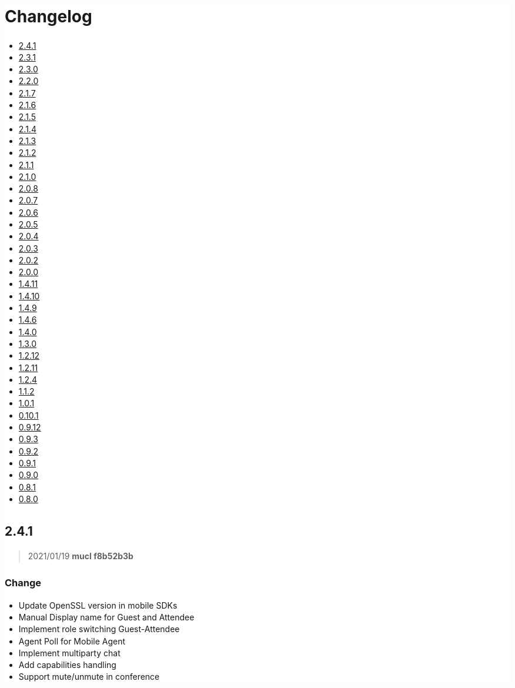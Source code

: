 # Changelog



- [2.4.1](#241)
- [2.3.1](#231)
- [2.3.0](#230)
- [2.2.0](#220)
- [2.1.7](#217)
- [2.1.6](#216)
- [2.1.5](#215)
- [2.1.4](#214)
- [2.1.3](#213)
- [2.1.2](#212)
- [2.1.1](#211)
- [2.1.0](#210)
- [2.0.8](#208)
- [2.0.7](#207)
- [2.0.6](#206)
- [2.0.5](#205)
- [2.0.4](#204)
- [2.0.3](#203)
- [2.0.2](#202)
- [2.0.0](#200)
- [1.4.11](#1411)
- [1.4.10](#1410)
- [1.4.9](#149)
- [1.4.6](#146)
- [1.4.0](#140)
- [1.3.0](#130)
- [1.2.12](#1212)
- [1.2.11](#1211)
- [1.2.4](#124)
- [1.1.2](#112)
- [1.0.1](#101)
- [0.10.1](#0101)
- [0.9.12](#0912)
- [0.9.3](#093)
- [0.9.2](#092)
- [0.9.1](#091)
- [0.9.0](#090)
- [0.8.1](#081)
- [0.8.0](#080)



## 2.4.1
> 2021/01/19
> __mucl f8b52b3b__

### Change
- Update OpenSSL version in mobile SDKs
- Manual Display name for Guest and Attendee
- Implement role switching Guest-Attendee
- Agent Poll for Mobile Agent
- Implement multiparty chat
- Add capabilities handling
- Support mute/unmute in conference
